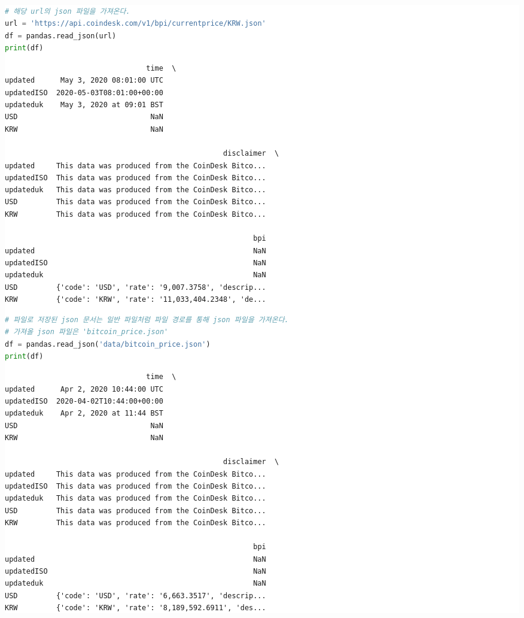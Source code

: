 
```python
# 해당 url의 json 파일을 가져온다.
url = 'https://api.coindesk.com/v1/bpi/currentprice/KRW.json' 
df = pandas.read_json(url)
print(df)
```

                                     time  \
    updated      May 3, 2020 08:01:00 UTC   
    updatedISO  2020-05-03T08:01:00+00:00   
    updateduk    May 3, 2020 at 09:01 BST   
    USD                               NaN   
    KRW                               NaN   
    
                                                       disclaimer  \
    updated     This data was produced from the CoinDesk Bitco...   
    updatedISO  This data was produced from the CoinDesk Bitco...   
    updateduk   This data was produced from the CoinDesk Bitco...   
    USD         This data was produced from the CoinDesk Bitco...   
    KRW         This data was produced from the CoinDesk Bitco...   
    
                                                              bpi  
    updated                                                   NaN  
    updatedISO                                                NaN  
    updateduk                                                 NaN  
    USD         {'code': 'USD', 'rate': '9,007.3758', 'descrip...  
    KRW         {'code': 'KRW', 'rate': '11,033,404.2348', 'de...  



```python
# 파일로 저장된 json 문서는 일반 파일처럼 파일 경로를 통해 json 파일을 가져온다.
# 가져올 json 파일은 'bitcoin_price.json'
df = pandas.read_json('data/bitcoin_price.json')
print(df)
```

                                     time  \
    updated      Apr 2, 2020 10:44:00 UTC   
    updatedISO  2020-04-02T10:44:00+00:00   
    updateduk    Apr 2, 2020 at 11:44 BST   
    USD                               NaN   
    KRW                               NaN   
    
                                                       disclaimer  \
    updated     This data was produced from the CoinDesk Bitco...   
    updatedISO  This data was produced from the CoinDesk Bitco...   
    updateduk   This data was produced from the CoinDesk Bitco...   
    USD         This data was produced from the CoinDesk Bitco...   
    KRW         This data was produced from the CoinDesk Bitco...   
    
                                                              bpi  
    updated                                                   NaN  
    updatedISO                                                NaN  
    updateduk                                                 NaN  
    USD         {'code': 'USD', 'rate': '6,663.3517', 'descrip...  
    KRW         {'code': 'KRW', 'rate': '8,189,592.6911', 'des...  
